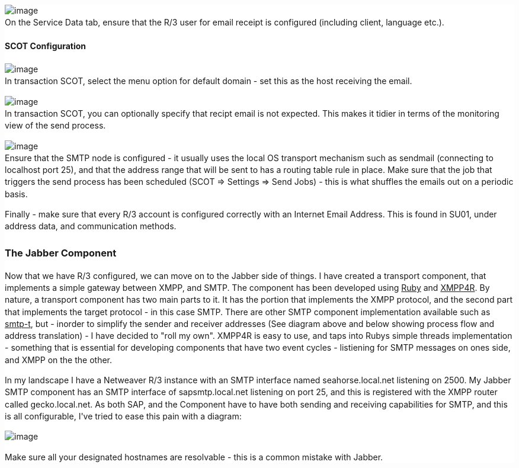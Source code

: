 </p>
<p>
<img src="http://www.piersharding.com/download/sicf_sapconnect.jpg" width="491" height="400" border="0" alt="image" />
<br>
On the Service Data tab, ensure that the R/3 user for email receipt is configured (including client, language etc.).
</p>
<p>
<h4>SCOT Configuration</h4>
<img src="http://www.piersharding.com/download/default_domain.jpg" width="600" height="93" border="0" alt="image" />
<br>
In transaction SCOT, select the menu option for default domain - set this as the host receiving the email.
</p>
<p>
<img src="http://www.piersharding.com/download/scot_receipt.jpg" width="576" height="361" border="0" alt="image" />
<br>
In transaction SCOT, you can optionally specify that recipt email is not expected.  This makes it tidier in terms of the monitoring view of the send process.
</p>
<p>
<img src="http://www.piersharding.com/download/smtp_node.jpg" width="574" height="400" border="0" alt="image" />
<br>
Ensure that the SMTP node is configured - it usually uses the local OS transport mechanism such as sendmail (connecting to localhost port 25), and that the address range that will be sent to has a routing table rule in place.  Make sure that the job that triggers the send process has been scheduled (SCOT => Settings => Send Jobs) - this is what shuffles the emails out on a periodic basis.
</p>
<p>
Finally - make sure that every R/3 account is configured correctly with an Internet Email Address.  This is found in SU01, under address data, and communication methods.
</p>
<h3>The Jabber Component</h3>
<p>
Now that we have R/3 configured, we can move on to the Jabber side of things.  I have created a transport component, that implements a simple gateway between XMPP, and SMTP.  The component has been developed using <a href="http://www.ruby-lang.org" target="_blank">Ruby</a> and  <a href="http://home.gna.org/xmpp4r/" target="_blank">XMPP4R</a>. By nature, a transport component has two main parts to it.  It has the portion that implements the XMPP protocol, and the second part that implements the target protocol - in this case SMTP.  There are other SMTP component implementation available  such as <a href="http://devel.amessage.info/smtp-t/" target="_blank">smtp-t</a>, but - inorder to simplify the sender and receiver addresses (See diagram above and below showing process flow and address translation) - I have decided to "roll my own".   XMPP4R is easy to use, and taps into Rubys simple threads implementation - something that is essential for developing components that have two event cycles - listiening for SMTP messages on ones side, and XMPP on the the other.
</p>
<p>
In my landscape I have a Netweaver R/3 instance with an SMTP interface named seahorse.local.net listening on 2500.  My Jabber SMTP component has an SMTP interface of sapsmtp.local.net listening on port 25, and this is registered with the XMPP router called gecko.local.net.  As both SAP, and the Component have to have both sending and receiving capabilities for SMTP, and this is all configurable, I've tried to ease this pain with a diagram:
</p>
<p>
<img src="http://www.piersharding.com/download/serverids.jpg" width="596" height="352" border="0" alt="image" />
</p>
<p>
Make sure all your designated hostnames are resolvable - this is a common mistake with Jabber.
</p>
<p>